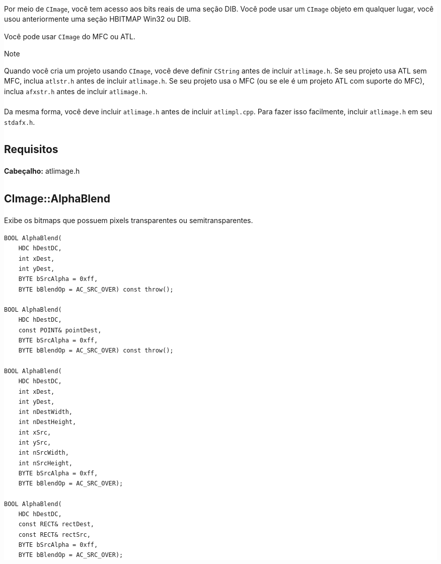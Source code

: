 Por meio de `CImage`, você tem acesso aos bits reais de uma seção DIB. Você pode usar um `CImage` objeto em qualquer lugar, você usou anteriormente uma seção HBITMAP Win32 ou DIB.

Você pode usar `CImage` do MFC ou ATL.

> [!NOTE]
> Quando você cria um projeto usando `CImage`, você deve definir `CString` antes de incluir `atlimage.h`. Se seu projeto usa ATL sem MFC, inclua `atlstr.h` antes de incluir `atlimage.h`. Se seu projeto usa o MFC (ou se ele é um projeto ATL com suporte do MFC), inclua `afxstr.h` antes de incluir `atlimage.h`.<br/>
> <br/>
> Da mesma forma, você deve incluir `atlimage.h` antes de incluir `atlimpl.cpp`. Para fazer isso facilmente, incluir `atlimage.h` em seu `stdafx.h`.

## <a name="requirements"></a>Requisitos

**Cabeçalho:** atlimage.h

##  <a name="alphablend"></a>  CImage::AlphaBlend

Exibe os bitmaps que possuem pixels transparentes ou semitransparentes.

```
BOOL AlphaBlend(
    HDC hDestDC,
    int xDest,
    int yDest,
    BYTE bSrcAlpha = 0xff,
    BYTE bBlendOp = AC_SRC_OVER) const throw();

BOOL AlphaBlend(
    HDC hDestDC,
    const POINT& pointDest,
    BYTE bSrcAlpha = 0xff,
    BYTE bBlendOp = AC_SRC_OVER) const throw();

BOOL AlphaBlend(
    HDC hDestDC,
    int xDest,
    int yDest,
    int nDestWidth,
    int nDestHeight,
    int xSrc,
    int ySrc,
    int nSrcWidth,
    int nSrcHeight,
    BYTE bSrcAlpha = 0xff,
    BYTE bBlendOp = AC_SRC_OVER);

BOOL AlphaBlend(
    HDC hDestDC,
    const RECT& rectDest,
    const RECT& rectSrc,
    BYTE bSrcAlpha = 0xff,
    BYTE bBlendOp = AC_SRC_OVER);
```
